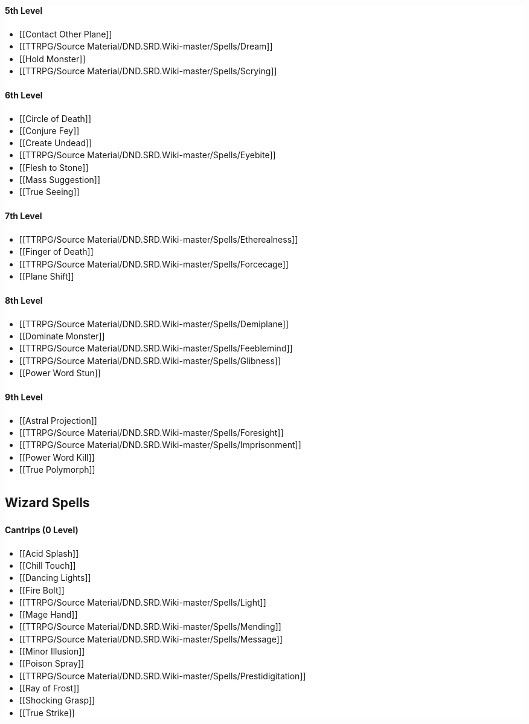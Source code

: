 #### 5th Level

- [[Contact Other Plane]]
- [[TTRPG/Source Material/DND.SRD.Wiki-master/Spells/Dream]]
- [[Hold Monster]]
- [[TTRPG/Source Material/DND.SRD.Wiki-master/Spells/Scrying]]

#### 6th Level

- [[Circle of Death]]
- [[Conjure Fey]]
- [[Create Undead]]
- [[TTRPG/Source Material/DND.SRD.Wiki-master/Spells/Eyebite]]
- [[Flesh to Stone]]
- [[Mass Suggestion]]
- [[True Seeing]]

#### 7th Level

- [[TTRPG/Source Material/DND.SRD.Wiki-master/Spells/Etherealness]]
- [[Finger of Death]]
- [[TTRPG/Source Material/DND.SRD.Wiki-master/Spells/Forcecage]]
- [[Plane Shift]]

#### 8th Level

- [[TTRPG/Source Material/DND.SRD.Wiki-master/Spells/Demiplane]]
- [[Dominate Monster]]
- [[TTRPG/Source Material/DND.SRD.Wiki-master/Spells/Feeblemind]]
- [[TTRPG/Source Material/DND.SRD.Wiki-master/Spells/Glibness]]
- [[Power Word Stun]]

#### 9th Level

- [[Astral Projection]]
- [[TTRPG/Source Material/DND.SRD.Wiki-master/Spells/Foresight]]
- [[TTRPG/Source Material/DND.SRD.Wiki-master/Spells/Imprisonment]]
- [[Power Word Kill]]
- [[True Polymorph]]

## Wizard Spells

#### Cantrips (0 Level)

- [[Acid Splash]]
- [[Chill Touch]]
- [[Dancing Lights]]
- [[Fire Bolt]]
- [[TTRPG/Source Material/DND.SRD.Wiki-master/Spells/Light]]
- [[Mage Hand]]
- [[TTRPG/Source Material/DND.SRD.Wiki-master/Spells/Mending]]
- [[TTRPG/Source Material/DND.SRD.Wiki-master/Spells/Message]]
- [[Minor Illusion]]
- [[Poison Spray]]
- [[TTRPG/Source Material/DND.SRD.Wiki-master/Spells/Prestidigitation]]
- [[Ray of Frost]]
- [[Shocking Grasp]]
- [[True Strike]]
